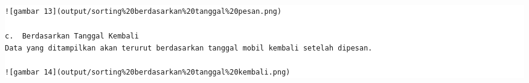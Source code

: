     ![gambar 13](output/sorting%20berdasarkan%20tanggal%20pesan.png)

    c.	Berdasarkan Tanggal Kembali 
    Data yang ditampilkan akan terurut berdasarkan tanggal mobil kembali setelah dipesan.

    ![gambar 14](output/sorting%20berdasarkan%20tanggal%20kembali.png)
